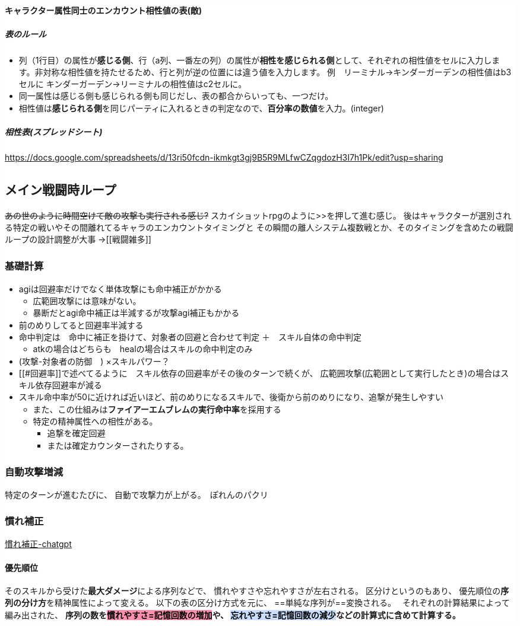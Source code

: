 #### キャラクター属性同士のエンカウント相性値の表(敵)
##### 表のルール
- 列（1行目）の属性が**感じる側**、行（a列、一番左の列）の属性が**相性を感じられる側**として、それぞれの相性値をセルに入力します。非対称な相性値を持たせるため、行と列が逆の位置には違う値を入力します。
  例　リーミナル→キンダーガーデンの相性値はb3セルに
  キンダーガーデン→リーミナルの相性値はc2セルに。
- 同一属性は感じる側も感じられる側も同じだし、表の都合からいっても、一つだけ。
- 相性値は**感じられる側**を同じパーティに入れるときの判定なので、**百分率の数値**を入力。(integer)
##### 相性表(スプレッドシート)
https://docs.google.com/spreadsheets/d/13ri50fcdn-ikmkgt3gj9B5R9MLfwCZqgdozH3I7h1Pk/edit?usp=sharing

## メイン戦闘時ループ
~~あの世のように時間空けて敵の攻撃も実行される感じ?~~
スカイショットrpgのように>>を押して進む感じ。
後はキャラクターが選別される特定の戦いやその間離れてるキャラのエンカウントタイミングと
その瞬間の離人システム複数戦とか、そのタイミングを含めたの戦闘ループの設計調整が大事
→[[戦闘雑多]]

### 基礎計算
- agiは回避率だけでなく単体攻撃にも命中補正がかかる
	- 広範囲攻撃には意味がない。
	- 暴断だとagi命中補正は半減するが攻撃agi補正もかかる
- 前のめりしてると回避率半減する
- 命中判定は　命中に補正を掛けて、対象者の回避と合わせて判定
  ＋　スキル自体の命中判定
	- atkの場合はどちらも　healの場合はスキルの命中判定のみ
- (攻撃-対象者の防御　) ×スキルパワー？
- [[#回避率]]で述べてるように　スキル依存の回避率がその後のターンで続くが、
  広範囲攻撃(広範囲として実行したとき)の場合はスキル依存回避率が減る
- スキル命中率が50に近ければ近いほど、前のめりになるスキルで、後衛から前のめりになり、追撃が発生しやすい
	- また、この仕組みは**ファイアーエムブレムの実行命中率**を採用する
	- 特定の精神属性への相性がある。
		- 追撃を確定回避
		- または確定カウンターされたりする。
### 自動攻撃増減
特定のターンが進むたびに、
自動で攻撃力が上がる。　ぽれんのパクリ
### 慣れ補正
[慣れ補正-chatgpt](https://chatgpt.com/share/67591054-1390-800e-94c2-24542c7fced0)
#### 優先順位
そのスキルから受けた**最大ダメージ**による序列などで、
慣れやすさや忘れやすさが左右される。
区分けというのもあり、
優先順位の**序列の分け方**を精神属性によって変える。
以下の表の区分け方式を元に、
==単純な序列が==変換される。　
それぞれの計算結果によって編み出された、
**序列の数を<mark style="background: #FF5582A6;">慣れやすさ=記憶回数の増加</mark>や、
<mark style="background: #ADCCFFA6;">忘れやすさ=記憶回数の減少</mark>などの計算式に含めて計算する。**
